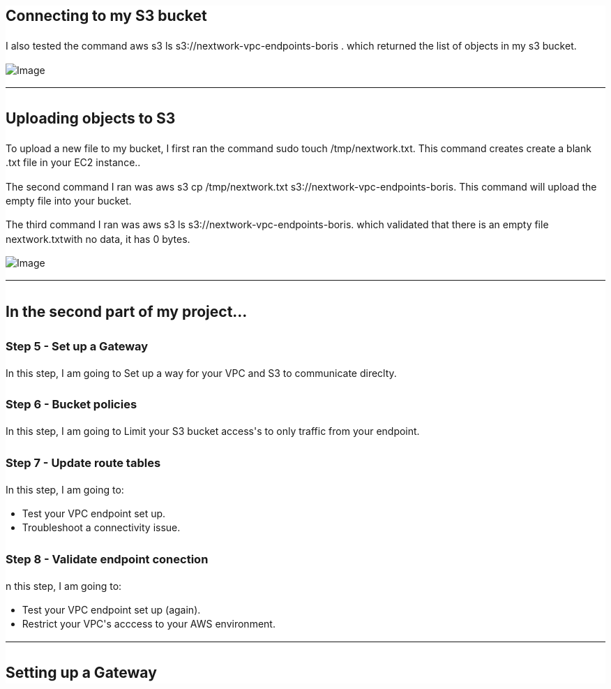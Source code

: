 
## Connecting to my S3 bucket

I also tested the command aws s3 ls s3://nextwork-vpc-endpoints-boris . which returned the list of objects in my s3 bucket.

![Image](http://learn.nextwork.org/soothed_rose_serene_peach/uploads/aws-networks-endpoints_4334d779)

---

## Uploading objects to S3

To upload a new file to my bucket, I first ran the command sudo touch /tmp/nextwork.txt. This command creates create a blank .txt file in your EC2 instance..

The second command I ran was aws s3 cp /tmp/nextwork.txt s3://nextwork-vpc-endpoints-boris. This command will upload the empty file into your bucket.

The third command I ran was aws s3 ls s3://nextwork-vpc-endpoints-boris. which validated that there is an empty file nextwork.txtwith no data, it has 0 bytes.

![Image](http://learn.nextwork.org/soothed_rose_serene_peach/uploads/aws-networks-endpoints_3e1e79a2)

---

## In the second part of my project...

### Step 5 - Set up a Gateway

In this step, I am going to Set up a way for your VPC and S3 to communicate direclty.

### Step 6 - Bucket policies

In this step, I am going to Limit your S3 bucket access's to only traffic from your endpoint.



### Step 7 - Update route tables

In this step, I am going to:
- Test your VPC endpoint set up.
- Troubleshoot a connectivity issue.

### Step 8 - Validate endpoint conection

n this step, I am going to:
- Test your VPC endpoint set up (again).
- Restrict your VPC's acccess to your AWS environment.

---

## Setting up a Gateway
